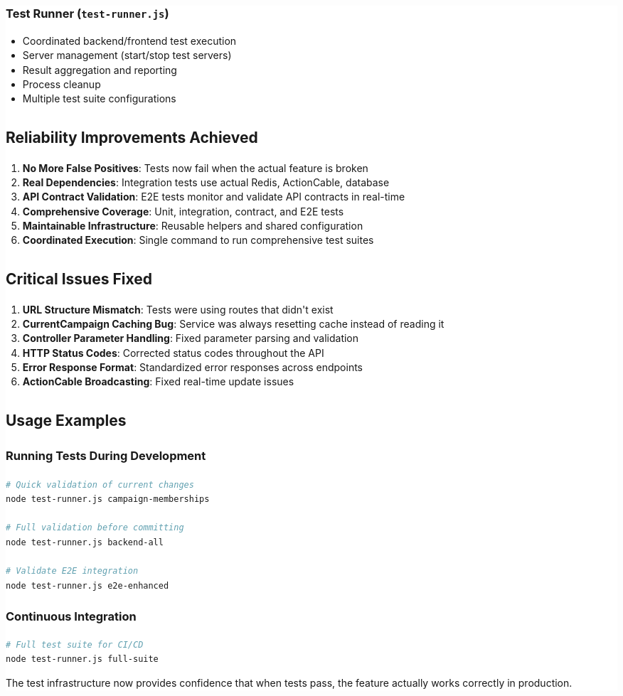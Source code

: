 ### Test Runner (`test-runner.js`)
- Coordinated backend/frontend test execution
- Server management (start/stop test servers)
- Result aggregation and reporting
- Process cleanup
- Multiple test suite configurations

## Reliability Improvements Achieved

1. **No More False Positives**: Tests now fail when the actual feature is broken
2. **Real Dependencies**: Integration tests use actual Redis, ActionCable, database
3. **API Contract Validation**: E2E tests monitor and validate API contracts in real-time
4. **Comprehensive Coverage**: Unit, integration, contract, and E2E tests
5. **Maintainable Infrastructure**: Reusable helpers and shared configuration
6. **Coordinated Execution**: Single command to run comprehensive test suites

## Critical Issues Fixed

1. **URL Structure Mismatch**: Tests were using routes that didn't exist
2. **CurrentCampaign Caching Bug**: Service was always resetting cache instead of reading it
3. **Controller Parameter Handling**: Fixed parameter parsing and validation
4. **HTTP Status Codes**: Corrected status codes throughout the API
5. **Error Response Format**: Standardized error responses across endpoints
6. **ActionCable Broadcasting**: Fixed real-time update issues

## Usage Examples

### Running Tests During Development
```bash
# Quick validation of current changes
node test-runner.js campaign-memberships

# Full validation before committing
node test-runner.js backend-all

# Validate E2E integration
node test-runner.js e2e-enhanced
```

### Continuous Integration
```bash
# Full test suite for CI/CD
node test-runner.js full-suite
```

The test infrastructure now provides confidence that when tests pass, the feature actually works correctly in production.